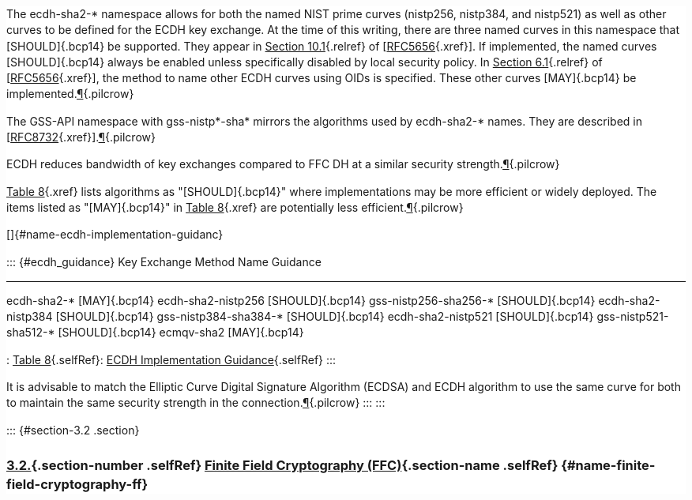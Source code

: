 The ecdh-sha2-\* namespace allows for both the named NIST prime curves
(nistp256, nistp384, and nistp521) as well as other curves to be defined
for the ECDH key exchange. At the time of this writing, there are three
named curves in this namespace that [SHOULD]{.bcp14} be supported. They
appear in [Section
10.1](https://www.rfc-editor.org/rfc/rfc5656#section-10.1){.relref} of
\[[RFC5656](#RFC5656){.xref}\]. If implemented, the named curves
[SHOULD]{.bcp14} always be enabled unless specifically disabled by local
security policy. In [Section
6.1](https://www.rfc-editor.org/rfc/rfc5656#section-6.1){.relref} of
\[[RFC5656](#RFC5656){.xref}\], the method to name other ECDH curves
using OIDs is specified. These other curves [MAY]{.bcp14} be
implemented.[¶](#section-3.1.3-1){.pilcrow}

The GSS-API namespace with gss-nistp\*-sha\* mirrors the algorithms used
by ecdh-sha2-\* names. They are described in
\[[RFC8732](#RFC8732){.xref}\].[¶](#section-3.1.3-2){.pilcrow}

ECDH reduces bandwidth of key exchanges compared to FFC DH at a similar
security strength.[¶](#section-3.1.3-3){.pilcrow}

[Table 8](#ecdh_guidance){.xref} lists algorithms as
\"[SHOULD]{.bcp14}\" where implementations may be more efficient or
widely deployed. The items listed as \"[MAY]{.bcp14}\" in [Table
8](#ecdh_guidance){.xref} are potentially less
efficient.[¶](#section-3.1.3-4){.pilcrow}

[]{#name-ecdh-implementation-guidanc}

::: {#ecdh_guidance}
  Key Exchange Method Name   Guidance
  -------------------------- ------------------
  ecdh-sha2-\*               [MAY]{.bcp14}
  ecdh-sha2-nistp256         [SHOULD]{.bcp14}
  gss-nistp256-sha256-\*     [SHOULD]{.bcp14}
  ecdh-sha2-nistp384         [SHOULD]{.bcp14}
  gss-nistp384-sha384-\*     [SHOULD]{.bcp14}
  ecdh-sha2-nistp521         [SHOULD]{.bcp14}
  gss-nistp521-sha512-\*     [SHOULD]{.bcp14}
  ecmqv-sha2                 [MAY]{.bcp14}

  : [Table 8](#table-8){.selfRef}: [ECDH Implementation
  Guidance](#name-ecdh-implementation-guidanc){.selfRef}
:::

It is advisable to match the Elliptic Curve Digital Signature Algorithm
(ECDSA) and ECDH algorithm to use the same curve for both to maintain
the same security strength in the
connection.[¶](#section-3.1.3-6){.pilcrow}
:::
:::

::: {#section-3.2 .section}
### [3.2.](#section-3.2){.section-number .selfRef} [Finite Field Cryptography (FFC)](#name-finite-field-cryptography-ff){.section-name .selfRef} {#name-finite-field-cryptography-ff}
